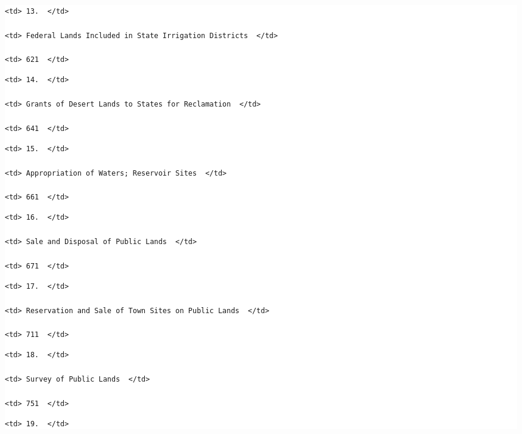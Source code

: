   </tr>

  <tr>

    <td> 13.  </td>

    <td> Federal Lands Included in State Irrigation Districts  </td>

    <td> 621  </td>

  </tr>

  <tr>

    <td> 14.  </td>

    <td> Grants of Desert Lands to States for Reclamation  </td>

    <td> 641  </td>

  </tr>

  <tr>

    <td> 15.  </td>

    <td> Appropriation of Waters; Reservoir Sites  </td>

    <td> 661  </td>

  </tr>

  <tr>

    <td> 16.  </td>

    <td> Sale and Disposal of Public Lands  </td>

    <td> 671  </td>

  </tr>

  <tr>

    <td> 17.  </td>

    <td> Reservation and Sale of Town Sites on Public Lands  </td>

    <td> 711  </td>

  </tr>

  <tr>

    <td> 18.  </td>

    <td> Survey of Public Lands  </td>

    <td> 751  </td>

  </tr>

  <tr>

    <td> 19.  </td>
